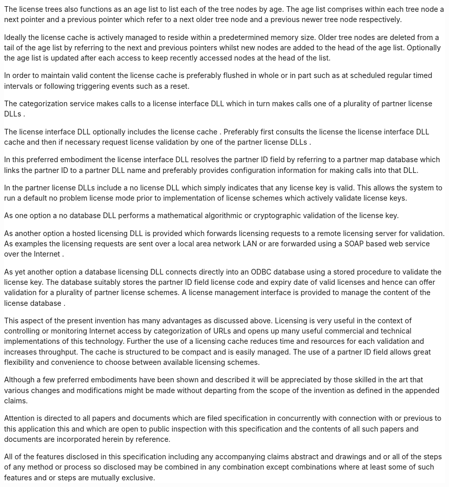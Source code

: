 The license trees also functions as an age list to list each of the tree nodes by age. The age list comprises within each tree node a next pointer and a previous pointer which refer to a next older tree node and a previous newer tree node respectively.

Ideally the license cache is actively managed to reside within a predetermined memory size. Older tree nodes are deleted from a tail of the age list by referring to the next and previous pointers whilst new nodes are added to the head of the age list. Optionally the age list is updated after each access to keep recently accessed nodes at the head of the list.

In order to maintain valid content the license cache is preferably flushed in whole or in part such as at scheduled regular timed intervals or following triggering events such as a reset.

The categorization service makes calls to a license interface DLL which in turn makes calls one of a plurality of partner license DLLs .

The license interface DLL optionally includes the license cache . Preferably first consults the license the license interface DLL cache and then if necessary request license validation by one of the partner license DLLs .

In this preferred embodiment the license interface DLL resolves the partner ID field by referring to a partner map database which links the partner ID to a partner DLL name and preferably provides configuration information for making calls into that DLL.

In the partner license DLLs include a no license DLL which simply indicates that any license key is valid. This allows the system to run a default no problem license mode prior to implementation of license schemes which actively validate license keys.

As one option a no database DLL performs a mathematical algorithmic or cryptographic validation of the license key.

As another option a hosted licensing DLL is provided which forwards licensing requests to a remote licensing server for validation. As examples the licensing requests are sent over a local area network LAN or are forwarded using a SOAP based web service over the Internet .

As yet another option a database licensing DLL connects directly into an ODBC database using a stored procedure to validate the license key. The database suitably stores the partner ID field license code and expiry date of valid licenses and hence can offer validation for a plurality of partner license schemes. A license management interface is provided to manage the content of the license database .

This aspect of the present invention has many advantages as discussed above. Licensing is very useful in the context of controlling or monitoring Internet access by categorization of URLs and opens up many useful commercial and technical implementations of this technology. Further the use of a licensing cache reduces time and resources for each validation and increases throughput. The cache is structured to be compact and is easily managed. The use of a partner ID field allows great flexibility and convenience to choose between available licensing schemes.

Although a few preferred embodiments have been shown and described it will be appreciated by those skilled in the art that various changes and modifications might be made without departing from the scope of the invention as defined in the appended claims.

Attention is directed to all papers and documents which are filed specification in concurrently with connection with or previous to this application this and which are open to public inspection with this specification and the contents of all such papers and documents are incorporated herein by reference.

All of the features disclosed in this specification including any accompanying claims abstract and drawings and or all of the steps of any method or process so disclosed may be combined in any combination except combinations where at least some of such features and or steps are mutually exclusive.
